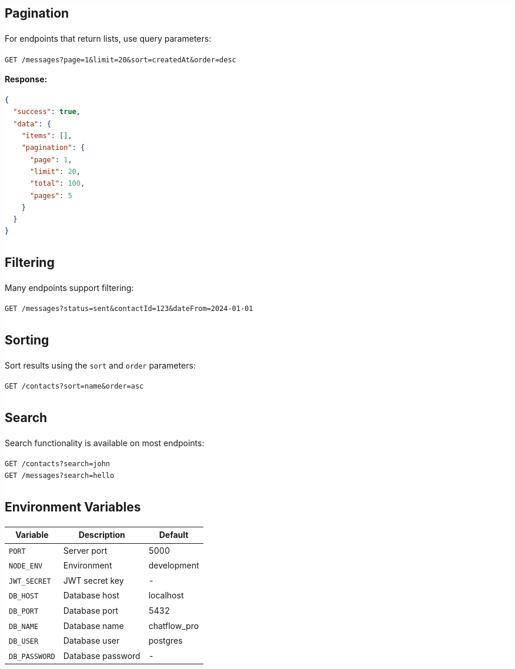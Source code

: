 ## Pagination

For endpoints that return lists, use query parameters:

```
GET /messages?page=1&limit=20&sort=createdAt&order=desc
```

**Response:**
```json
{
  "success": true,
  "data": {
    "items": [],
    "pagination": {
      "page": 1,
      "limit": 20,
      "total": 100,
      "pages": 5
    }
  }
}
```

## Filtering

Many endpoints support filtering:

```
GET /messages?status=sent&contactId=123&dateFrom=2024-01-01
```

## Sorting

Sort results using the `sort` and `order` parameters:

```
GET /contacts?sort=name&order=asc
```

## Search

Search functionality is available on most endpoints:

```
GET /contacts?search=john
GET /messages?search=hello
```

## Environment Variables

| Variable | Description | Default |
|----------|-------------|---------|
| `PORT` | Server port | 5000 |
| `NODE_ENV` | Environment | development |
| `JWT_SECRET` | JWT secret key | - |
| `DB_HOST` | Database host | localhost |
| `DB_PORT` | Database port | 5432 |
| `DB_NAME` | Database name | chatflow_pro |
| `DB_USER` | Database user | postgres |
| `DB_PASSWORD` | Database password | - |